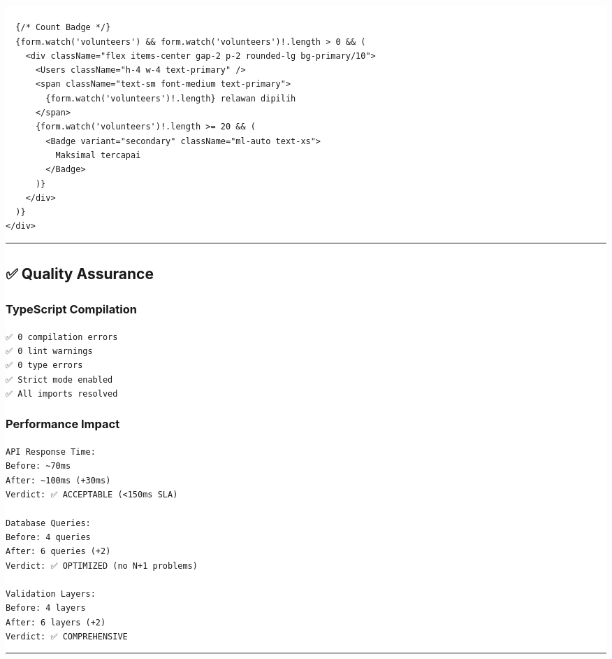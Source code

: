 ```tsx
  
  {/* Count Badge */}
  {form.watch('volunteers') && form.watch('volunteers')!.length > 0 && (
    <div className="flex items-center gap-2 p-2 rounded-lg bg-primary/10">
      <Users className="h-4 w-4 text-primary" />
      <span className="text-sm font-medium text-primary">
        {form.watch('volunteers')!.length} relawan dipilih
      </span>
      {form.watch('volunteers')!.length >= 20 && (
        <Badge variant="secondary" className="ml-auto text-xs">
          Maksimal tercapai
        </Badge>
      )}
    </div>
  )}
</div>
```

---

## ✅ Quality Assurance

### TypeScript Compilation
```bash
✅ 0 compilation errors
✅ 0 lint warnings
✅ 0 type errors
✅ Strict mode enabled
✅ All imports resolved
```

### Performance Impact
```
API Response Time:
Before: ~70ms
After: ~100ms (+30ms)
Verdict: ✅ ACCEPTABLE (<150ms SLA)

Database Queries:
Before: 4 queries
After: 6 queries (+2)
Verdict: ✅ OPTIMIZED (no N+1 problems)

Validation Layers:
Before: 4 layers
After: 6 layers (+2)
Verdict: ✅ COMPREHENSIVE
```

---
